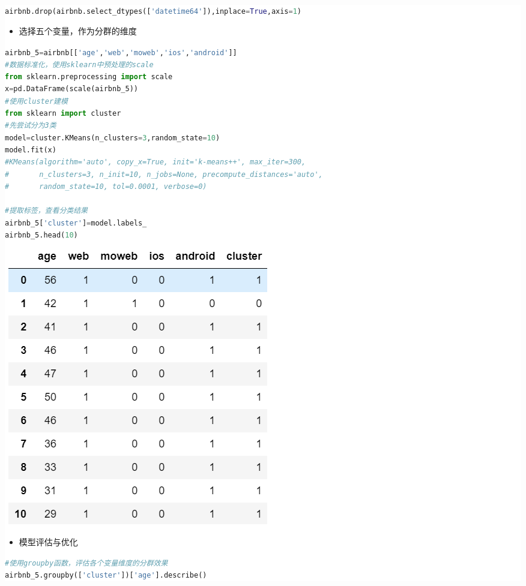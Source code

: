   ```python
  airbnb.drop(airbnb.select_dtypes(['datetime64']),inplace=True,axis=1)
  ```

  - 选择五个变量，作为分群的维度

  ```python
  airbnb_5=airbnb[['age','web','moweb','ios','android']]
  #数据标准化，使用sklearn中预处理的scale
  from sklearn.preprocessing import scale
  x=pd.DataFrame(scale(airbnb_5))
  #使用cluster建模
  from sklearn import cluster
  #先尝试分为3类
  model=cluster.KMeans(n_clusters=3,random_state=10)
  model.fit(x)
  #KMeans(algorithm='auto', copy_x=True, init='k-means++', max_iter=300,
  #       n_clusters=3, n_init=10, n_jobs=None, precompute_distances='auto',
  #       random_state=10, tol=0.0001, verbose=0)
  
  #提取标签，查看分类结果
  airbnb_5['cluster']=model.labels_
  airbnb_5.head(10)
  ```

  ![3](pics\kmeans_airbnb9.png)

  - 模型评估与优化

  ```python
  #使用groupby函数，评估各个变量维度的分群效果
  airbnb_5.groupby(['cluster'])['age'].describe()
  ```
